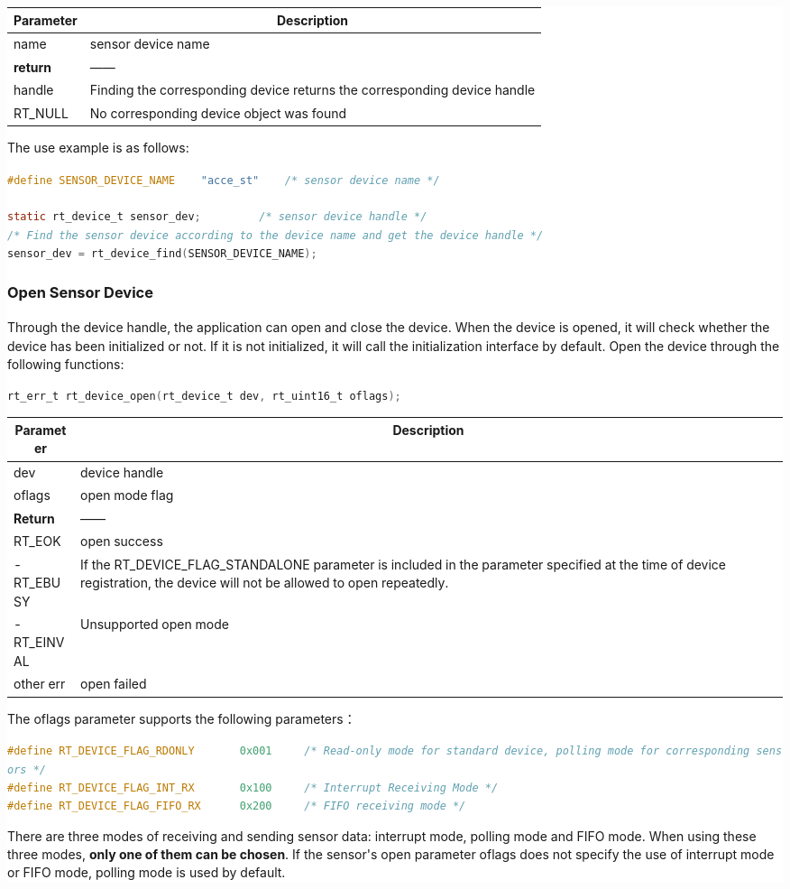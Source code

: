 | **Parameter** | **Description**                                              |
| ------------- | ------------------------------------------------------------ |
| name          | sensor device name                                           |
| **return**    | ——                                                           |
| handle        | Finding the corresponding device returns the corresponding device handle |
| RT_NULL       | No corresponding device object was found                     |

The use example is as follows:
```c
#define SENSOR_DEVICE_NAME    "acce_st"    /* sensor device name */

static rt_device_t sensor_dev;         /* sensor device handle */
/* Find the sensor device according to the device name and get the device handle */
sensor_dev = rt_device_find(SENSOR_DEVICE_NAME);
```

### Open Sensor Device

Through the device handle, the application can open and close the device. When the device is opened, it will check whether the device has been initialized or not. If it is not initialized, it will call the initialization interface by default. Open the device through the following functions:

```c
rt_err_t rt_device_open(rt_device_t dev, rt_uint16_t oflags);
```

| **Parameter** | **Description**                                              |
| ------------- | ------------------------------------------------------------ |
| dev           | device handle                                                |
| oflags        | open mode flag                                               |
| **Return**    | ——                                                           |
| RT_EOK        | open success                                                 |
| -RT_EBUSY     | If the RT_DEVICE_FLAG_STANDALONE parameter is included in the parameter specified at the time of device registration, the device will not be allowed to open repeatedly. |
| -RT_EINVAL    | Unsupported open mode                                        |
| other err     | open failed                                                  |

The oflags parameter supports the following parameters：

```c
#define RT_DEVICE_FLAG_RDONLY       0x001     /* Read-only mode for standard device, polling mode for corresponding sensors */
#define RT_DEVICE_FLAG_INT_RX       0x100     /* Interrupt Receiving Mode */
#define RT_DEVICE_FLAG_FIFO_RX      0x200     /* FIFO receiving mode */
```

There are three modes of receiving and sending sensor data: interrupt mode, polling mode and FIFO mode. When using these three modes, **only one of them can be chosen**. If the sensor's open parameter oflags does not specify the use of interrupt mode or FIFO mode, polling mode is used by default.
